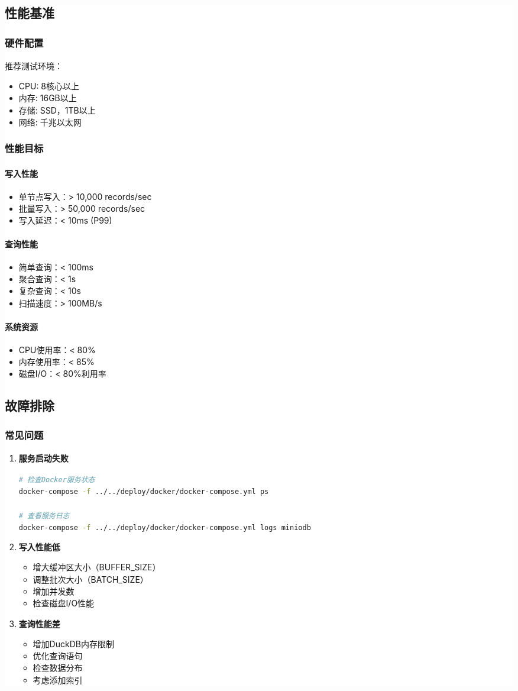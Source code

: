 ## 性能基准

### 硬件配置

推荐测试环境：
- CPU: 8核心以上
- 内存: 16GB以上
- 存储: SSD，1TB以上
- 网络: 千兆以太网

### 性能目标

#### 写入性能
- 单节点写入：> 10,000 records/sec
- 批量写入：> 50,000 records/sec
- 写入延迟：< 10ms (P99)

#### 查询性能
- 简单查询：< 100ms
- 聚合查询：< 1s
- 复杂查询：< 10s
- 扫描速度：> 100MB/s

#### 系统资源
- CPU使用率：< 80%
- 内存使用率：< 85%
- 磁盘I/O：< 80%利用率

## 故障排除

### 常见问题

1. **服务启动失败**
   ```bash
   # 检查Docker服务状态
   docker-compose -f ../../deploy/docker/docker-compose.yml ps
   
   # 查看服务日志
   docker-compose -f ../../deploy/docker/docker-compose.yml logs miniodb
   ```

2. **写入性能低**
   - 增大缓冲区大小（BUFFER_SIZE）
   - 调整批次大小（BATCH_SIZE）
   - 增加并发数
   - 检查磁盘I/O性能

3. **查询性能差**
   - 增加DuckDB内存限制
   - 优化查询语句
   - 检查数据分布
   - 考虑添加索引
